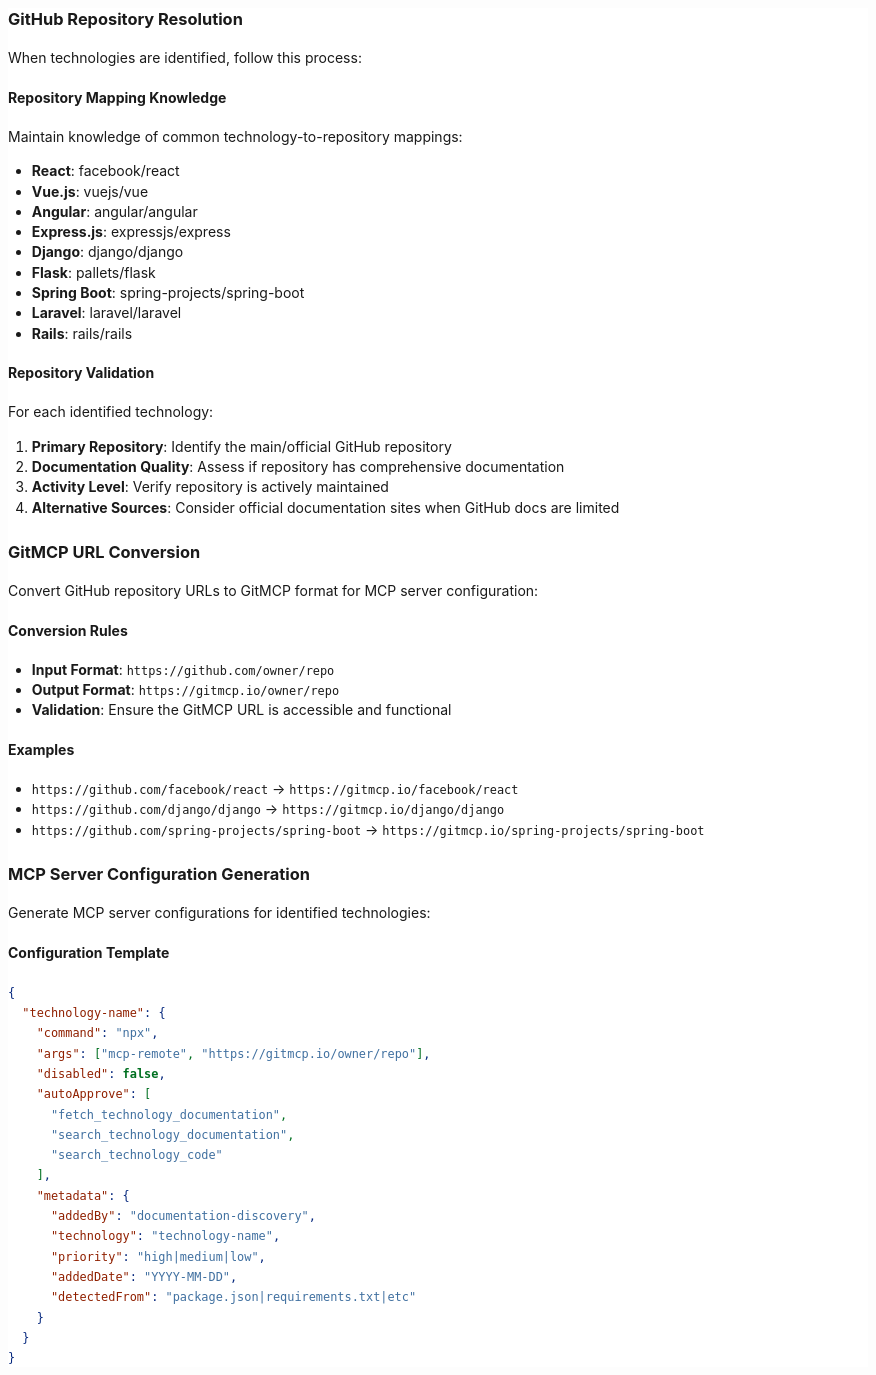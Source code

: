 ### GitHub Repository Resolution
When technologies are identified, follow this process:

#### Repository Mapping Knowledge
Maintain knowledge of common technology-to-repository mappings:
- **React**: facebook/react
- **Vue.js**: vuejs/vue
- **Angular**: angular/angular
- **Express.js**: expressjs/express
- **Django**: django/django
- **Flask**: pallets/flask
- **Spring Boot**: spring-projects/spring-boot
- **Laravel**: laravel/laravel
- **Rails**: rails/rails

#### Repository Validation
For each identified technology:
1. **Primary Repository**: Identify the main/official GitHub repository
2. **Documentation Quality**: Assess if repository has comprehensive documentation
3. **Activity Level**: Verify repository is actively maintained
4. **Alternative Sources**: Consider official documentation sites when GitHub docs are limited

### GitMCP URL Conversion
Convert GitHub repository URLs to GitMCP format for MCP server configuration:

#### Conversion Rules
- **Input Format**: `https://github.com/owner/repo`
- **Output Format**: `https://gitmcp.io/owner/repo`
- **Validation**: Ensure the GitMCP URL is accessible and functional

#### Examples
- `https://github.com/facebook/react` → `https://gitmcp.io/facebook/react`
- `https://github.com/django/django` → `https://gitmcp.io/django/django`
- `https://github.com/spring-projects/spring-boot` → `https://gitmcp.io/spring-projects/spring-boot`

### MCP Server Configuration Generation
Generate MCP server configurations for identified technologies:

#### Configuration Template
```json
{
  "technology-name": {
    "command": "npx",
    "args": ["mcp-remote", "https://gitmcp.io/owner/repo"],
    "disabled": false,
    "autoApprove": [
      "fetch_technology_documentation",
      "search_technology_documentation",
      "search_technology_code"
    ],
    "metadata": {
      "addedBy": "documentation-discovery",
      "technology": "technology-name",
      "priority": "high|medium|low",
      "addedDate": "YYYY-MM-DD",
      "detectedFrom": "package.json|requirements.txt|etc"
    }
  }
}
```
